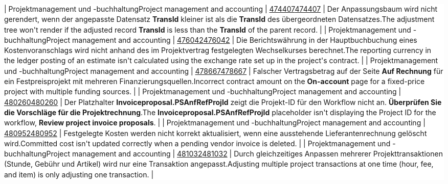 | <span data-ttu-id="76d4a-178">Projektmanagement und -buchhaltung</span><span class="sxs-lookup"><span data-stu-id="76d4a-178">Project management and accounting</span></span>   | [<span data-ttu-id="76d4a-179">474407</span><span class="sxs-lookup"><span data-stu-id="76d4a-179">474407</span></span>](https://fix.lcs.dynamics.com/Issue/Details/?bugId=474407) | <span data-ttu-id="76d4a-180">Der Anpassungsbaum wird nicht gerendert, wenn der angepasste Datensatz **TransId** kleiner ist als die **TransId** des übergeordneten Datensatzes.</span><span class="sxs-lookup"><span data-stu-id="76d4a-180">The adjustment tree won't render if the adjusted record **TransId** is less than the **TransId** of the parent record.</span></span>                                                                                                                                                           |
| <span data-ttu-id="76d4a-181">Projektmanagement und -buchhaltung</span><span class="sxs-lookup"><span data-stu-id="76d4a-181">Project management and accounting</span></span>   | [<span data-ttu-id="76d4a-182">476042</span><span class="sxs-lookup"><span data-stu-id="76d4a-182">476042</span></span>](https://fix.lcs.dynamics.com/Issue/Details/?bugId=476042) | <span data-ttu-id="76d4a-183">Die Berichtswährung in der Hauptbuchbuchung eines Kostenvoranschlags wird nicht anhand des im Projektvertrag festgelegten Wechselkurses berechnet.</span><span class="sxs-lookup"><span data-stu-id="76d4a-183">The reporting currency in the ledger posting of an estimate isn't calculated using the exchange rate set up in the project's contract.</span></span>                                                                                                                                |
| <span data-ttu-id="76d4a-184">Projektmanagement und -buchhaltung</span><span class="sxs-lookup"><span data-stu-id="76d4a-184">Project management and accounting</span></span>   | [<span data-ttu-id="76d4a-185">478667</span><span class="sxs-lookup"><span data-stu-id="76d4a-185">478667</span></span>](https://fix.lcs.dynamics.com/Issue/Details/?bugId=478667) | <span data-ttu-id="76d4a-186">Falscher Vertragsbetrag auf der Seite **Auf Rechnung** für ein Festpreisprojekt mit mehreren Finanzierungsquellen.</span><span class="sxs-lookup"><span data-stu-id="76d4a-186">Incorrect contract amount on the **On-account** page for a fixed-price project with multiple funding sources.</span></span>                                                                                                                                                         |
| <span data-ttu-id="76d4a-187">Projektmanagement und -buchhaltung</span><span class="sxs-lookup"><span data-stu-id="76d4a-187">Project management and accounting</span></span>   | [<span data-ttu-id="76d4a-188">480260</span><span class="sxs-lookup"><span data-stu-id="76d4a-188">480260</span></span>](https://fix.lcs.dynamics.com/Issue/Details/?bugId=480260) | <span data-ttu-id="76d4a-189">Der Platzhalter **Invoiceproposal.PSAnfRefProjId** zeigt die Projekt-ID für den Workflow nicht an. **Überprüfen Sie die Vorschläge für die Projektrechnung**.</span><span class="sxs-lookup"><span data-stu-id="76d4a-189">The **Invoiceproposal.PSAnfRefProjId** placeholder isn't displaying the Project ID for the workflow, **Review project invoice proposals**.</span></span>                                                                                                                                    |
| <span data-ttu-id="76d4a-190">Projektmanagement und -buchhaltung</span><span class="sxs-lookup"><span data-stu-id="76d4a-190">Project management and accounting</span></span>   | [<span data-ttu-id="76d4a-191">480952</span><span class="sxs-lookup"><span data-stu-id="76d4a-191">480952</span></span>](https://fix.lcs.dynamics.com/Issue/Details/?bugId=480952) | <span data-ttu-id="76d4a-192">Festgelegte Kosten werden nicht korrekt aktualisiert, wenn eine ausstehende Lieferantenrechnung gelöscht wird.</span><span class="sxs-lookup"><span data-stu-id="76d4a-192">Committed cost isn't updated correctly when a pending vendor invoice is deleted.</span></span>                                                                                                                                                                          |
| <span data-ttu-id="76d4a-193">Projektmanagement und -buchhaltung</span><span class="sxs-lookup"><span data-stu-id="76d4a-193">Project management and accounting</span></span>   | [<span data-ttu-id="76d4a-194">481032</span><span class="sxs-lookup"><span data-stu-id="76d4a-194">481032</span></span>](https://fix.lcs.dynamics.com/Issue/Details/?bugId=481032) | <span data-ttu-id="76d4a-195">Durch gleichzeitiges Anpassen mehrerer Projekttransaktionen (Stunde, Gebühr und Artikel) wird nur eine Transaktion angepasst.</span><span class="sxs-lookup"><span data-stu-id="76d4a-195">Adjusting multiple project transactions at one time (hour, fee, and item) is only adjusting one transaction.</span></span>                                                                                                                                                                        |